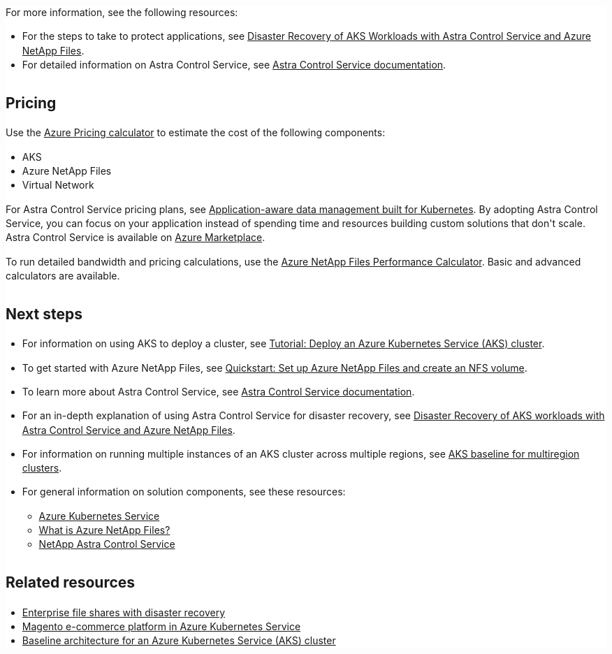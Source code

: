 For more information, see the following resources:

- For the steps to take to protect applications, see [Disaster Recovery of AKS Workloads with Astra Control Service and Azure NetApp Files][Disaster Recovery of AKS workloads with Astra Control Service and Azure NetApp Files].
- For detailed information on Astra Control Service, see [Astra Control Service documentation][Astra Control Service documentation].

## Pricing

Use the [Azure Pricing calculator][Azure Pricing calculator] to estimate the cost of the following components:

- AKS
- Azure NetApp Files
- Virtual Network

For Astra Control Service pricing plans, see [Application-aware data management built for Kubernetes][Application-aware data management built for Kubernetes]. By adopting Astra Control Service, you can focus on your application instead of spending time and resources building custom solutions that don't scale. Astra Control Service is available on [Azure Marketplace][NetApp Astra Control Service].

To run detailed bandwidth and pricing calculations, use the [Azure NetApp Files Performance Calculator][Azure NetApp Files Performance Calculator]. Basic and advanced calculators are available.

## Next steps

- For information on using AKS to deploy a cluster, see [Tutorial: Deploy an Azure Kubernetes Service (AKS) cluster][Tutorial: Deploy an Azure Kubernetes Service (AKS) cluster].
- To get started with Azure NetApp Files, see [Quickstart: Set up Azure NetApp Files and create an NFS volume][Quickstart: Set up Azure NetApp Files and create an NFS volume].
- To learn more about Astra Control Service, see [Astra Control Service documentation][Astra Control Service documentation].
- For an in-depth explanation of using Astra Control Service for disaster recovery, see [Disaster Recovery of AKS workloads with Astra Control Service and Azure NetApp Files][Disaster Recovery of AKS workloads with Astra Control Service and Azure NetApp Files].
- For information on running multiple instances of an AKS cluster across multiple regions, see [AKS baseline for multiregion clusters][AKS baseline for multiregion clusters].
- For general information on solution components, see these resources:

  - [Azure Kubernetes Service][Azure Kubernetes Service (AKS)]
  - [What is Azure NetApp Files?][What is Azure NetApp Files]
  - [NetApp Astra Control Service][NetApp Astra Control Service]

## Related resources

- [Enterprise file shares with disaster recovery][Enterprise file shares with disaster recovery]
- [Magento e-commerce platform in Azure Kubernetes Service][Magento e-commerce platform in Azure Kubernetes Service]
- [Baseline architecture for an Azure Kubernetes Service (AKS) cluster][Baseline architecture for an Azure Kubernetes Service (AKS) cluster]

[AKS]: https://azure.microsoft.com/services/kubernetes-service
[AKS baseline for multiregion clusters]: ../../reference-architectures/containers/aks-multi-region/aks-multi-cluster.yml
[Application-aware data management built for Kubernetes]: https://cloud.netapp.com/astra-control
[Astra Control Service]: https://azuremarketplace.microsoft.com/marketplace/apps/netapp.astra-info
[Astra Control Service documentation]: https://docs.netapp.com/us-en/astra-control-service/index.html
[Azure Kubernetes Service (AKS)]: /azure/aks/intro-kubernetes
[Azure NetApp Files]: /azure/azure-netapp-files/azure-netapp-files-introduction
[Azure NetApp Files Performance Calculator]: https://cloud.netapp.com/azure-netapp-files/tco
[Azure NetApp Files service page]: https://azure.microsoft.com/services/netapp
[Azure Pricing calculator]: https://azure.microsoft.com/pricing/calculator
[Azure Virtual Network]: https://azure.microsoft.com/services/virtual-network
[Baseline architecture for an Azure Kubernetes Service (AKS) cluster]: ../../reference-architectures/containers/aks/secure-baseline-aks.yml
[Configurable network features]: /azure/azure-netapp-files/azure-netapp-files-network-topologies#configurable-network-features
[Create an Azure account for free]: https://azure.microsoft.com/free/?WT.mc_id=A261C142F
[Create an Azure service principal]: https://docs.netapp.com/us-en/astra-control-service/get-started/set-up-microsoft-azure-with-anf.html#create-an-azure-service-principal-2
[Create a NetApp account]: https://cloud.netapp.com/
[Create volume replication for Azure NetApp Files]: /azure/azure-netapp-files/cross-region-replication-create-peering
[Cross-region replication in Azure: Business continuity and disaster recovery]: /azure/availability-zones/cross-region-replication-azure
[Cross-region replication of Azure NetApp Files volumes]: /azure/azure-netapp-files/cross-region-replication-introduction
[Delegate a subnet to Azure NetApp Files]: https://docs.netapp.com/us-en/astra-control-service/get-started/set-up-microsoft-azure-with-anf.html#delegate-a-subnet-to-azure-netapp-files-2
[Disaster Recovery of AKS workloads with Astra Control Service and Azure NetApp Files]: https://techcommunity.microsoft.com/t5/azure-architecture-blog/disaster-recovery-of-aks-workloads-with-astra-control-service/ba-p/2948089
[Enterprise file shares with disaster recovery]: ./enterprise-file-shares-disaster-recovery.yml
[Guidelines for Azure NetApp Files network planning - Subnets]: /azure/azure-netapp-files/azure-netapp-files-network-topologies#subnets
[How Azure NetApp Files snapshots work]: /azure/azure-netapp-files/snapshots-introduction
[Magento e-commerce platform in Azure Kubernetes Service]: ../magento/magento-azure.yml
[Manage apps]: https://docs.netapp.com/us-en/astra-control-service/use/manage-apps.html#manage-apps
[Manage apps by namespace]: https://docs.netapp.com/us-en/astra-control-service/use/manage-apps.html#manage-apps-by-namespace
[Manage disaster recovery using cross-region replication]: /azure/azure-netapp-files/cross-region-replication-manage-disaster-recovery
[Monitor Astra Trident]: https://docs.netapp.com/us-en/trident/trident-use/monitor-trident.html

[NetApp Astra Control Service]: https://azuremarketplace.microsoft.com/marketplace/apps/netapp.astra-info?tab=overview
[Pricing calculator]: https://azure.microsoft.com/pricing/calculator
[Products available by region]: https://azure.microsoft.com/global-infrastructure/services/?products=kubernetes-service%2Cnetapp&regions=all
[Protect apps with snapshots and backups]: https://docs.netapp.com/us-en/astra-control-service/use/protect-apps.html
[Quickstart: Set up Azure NetApp Files and create an NFS volume]: /azure/azure-netapp-files/azure-netapp-files-quickstart-set-up-account-create-volumes
[Region availability]: /azure/aks/quotas-skus-regions#region-availability
[Register for an Astra Control Service account]: https://docs.netapp.com/us-en/astra-control-service/get-started/register.html
[Register the resource provider]: /azure/azure-netapp-files/azure-netapp-files-register
[Requirements for using Astra Control Service with AKS]: https://docs.netapp.com/us-en/astra-control-service/get-started/set-up-microsoft-azure-with-anf.html#azure-kubernetes-service-cluster-requirements
[Resource limits for Azure NetApp Files]: /azure/azure-netapp-files/azure-netapp-files-resource-limits
[Restoring (cloning) an online snapshot to a new volume]: /azure/azure-netapp-files/snapshots-introduction#restoring-cloning-an-online-snapshot-to-a-new-volume
[Service levels for Azure NetApp Files]: /azure/azure-netapp-files/azure-netapp-files-service-levels
[Set up a capacity pool]: https://docs.netapp.com/us-en/astra-control-service/get-started/set-up-microsoft-azure-with-anf.html#set-up-a-capacity-pool
[SLA for Azure NetApp Files]: https://azure.microsoft.com/support/legal/sla/netapp/v1_1
[Start managing Kubernetes clusters from Astra Control Service]: https://docs.netapp.com/us-en/astra-control-service/get-started/add-first-cluster.html
[Tutorial: Deploy an Azure Kubernetes Service (AKS) cluster]: /azure/aks/tutorial-kubernetes-deploy-cluster
[Understand Azure NetApp Files backup]: /azure/azure-netapp-files/backup-introduction
[View a summary of app and cluster health]: https://docs.netapp.com/us-en/astra-control-service/use/view-dashboard.html
[Visio version of architecture diagram]: https://arch-center.azureedge.net/US-1900555-data-protection-kubernetes-astra-azure-netapp-files.vsdx
[Visio version of architecture diagram that uses a single virtual network]: https://arch-center.azureedge.net/US-1900555-data-protection-kubernetes-astra-azure-netapp-files-single.vsdx
[What is Azure NetApp Files]: /azure/azure-netapp-files/azure-netapp-files-introduction
[What volume snapshots are]: /azure/azure-netapp-files/snapshots-introduction#what-volume-snapshots-are